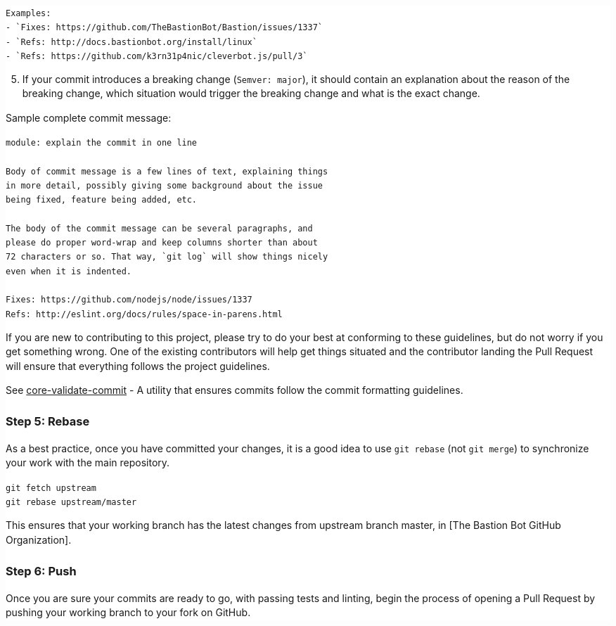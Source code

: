     Examples:
    - `Fixes: https://github.com/TheBastionBot/Bastion/issues/1337`
    - `Refs: http://docs.bastionbot.org/install/linux`
    - `Refs: https://github.com/k3rn31p4nic/cleverbot.js/pull/3`

5.  If your commit introduces a breaking change (`Semver: major`), it should
    contain an explanation about the reason of the breaking change, which
    situation would trigger the breaking change and what is the exact change.

Sample complete commit message:

```txt
module: explain the commit in one line

Body of commit message is a few lines of text, explaining things
in more detail, possibly giving some background about the issue
being fixed, feature being added, etc.

The body of the commit message can be several paragraphs, and
please do proper word-wrap and keep columns shorter than about
72 characters or so. That way, `git log` will show things nicely
even when it is indented.

Fixes: https://github.com/nodejs/node/issues/1337
Refs: http://eslint.org/docs/rules/space-in-parens.html
```

If you are new to contributing to this project, please try to do your best at
conforming to these guidelines, but do not worry if you get something wrong.
One of the existing contributors will help get things situated and the
contributor landing the Pull Request will ensure that everything follows
the project guidelines.

See [core-validate-commit](https://github.com/evanlucas/core-validate-commit) -
A utility that ensures commits follow the commit formatting guidelines.

### Step 5: Rebase

As a best practice, once you have committed your changes, it is a good idea
to use `git rebase` (not `git merge`) to synchronize your work with the main
repository.

```text
git fetch upstream
git rebase upstream/master
```

This ensures that your working branch has the latest changes from upstream
branch master, in [The Bastion Bot GitHub Organization].

### Step 6: Push

Once you are sure your commits are ready to go, with passing tests and linting,
begin the process of opening a Pull Request by pushing your working branch to
your fork on GitHub.


[Bastion HQ]: https://discord.gg/fzx8fkt
[Code of Conduct]: ../coc.md
[hiding-a-comment]: https://help.github.com/articles/managing-disruptive-comments/#hiding-a-comment